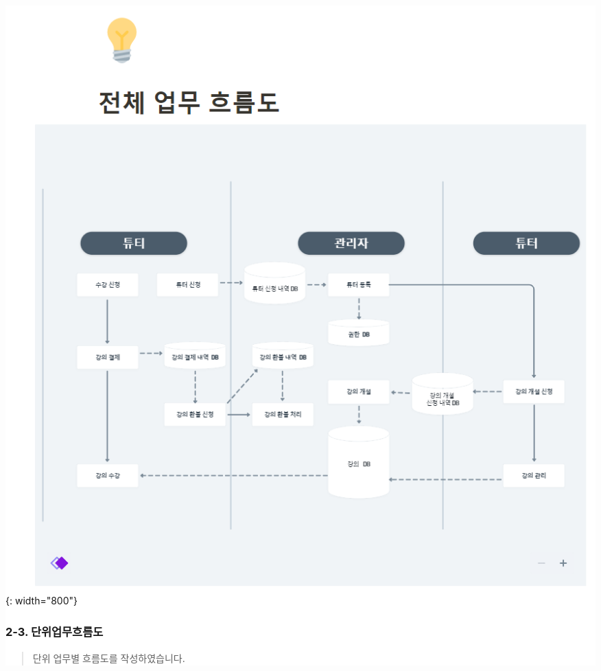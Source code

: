 ![전체업무흐름도](/assets/img/portfolio/rotutee/entire-task-diagram.PNG){: width="800"}

### 2-3. 단위업무흐름도

> 단위 업무별 흐름도를 작성하였습니다.
